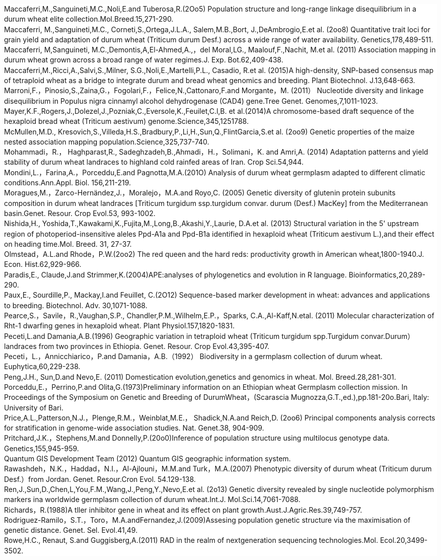 Maccaferri,M.,Sanguineti,M.C.,Noli,E.and Tuberosa,R.(2Oo5) Population structure and long-range linkage disequilibrium in a durum wheat elite collection.Mol.Breed.15,271-290.   
Maccaferri, M.,Sanguineti,M.C., Corneti,S.,Ortega,J.L.A., Salem,M.B.,Bort, J.,DeAmbrogio,E.et al. (2oo8) Quantitative trait loci for grain yield and adaptation of durum wheat (Triticum durum Desf.) across a wide range of water availability. Genetics,178,489-511.   
Maccaferri, M,Sanguineti, M.C.,Demontis,A,El-Ahmed,A.,，del Moral,LG., Maalouf,F.,Nachit, M.et al. (2011) Association mapping in durum wheat grown across a broad range of water regimes.J. Exp. Bot.62,409-438.   
Maccaferri,M.,Ricci,A.,Salvi,S.,Milner, S.G.,Noli,E.,Martelli,P.L., Casadio, R.et al. (2015)A high-density, SNP-based consensus map of tetraploid wheat as a bridge to integrate durum and bread wheat genomics and breeding. Plant Biotechnol. J.13,648-663.   
Marroni,F.，Pinosio,S.,Zaina,G.，Fogolari,F.，Felice,N.,Cattonaro,F.and Morgante，M. (2011） Nucleotide diversity and linkage disequilibrium in Populus nigra cinnamyl alcohol dehydrogenase (CAD4) gene.Tree Genet. Genomes,7,1011-1023.   
Mayer,K.F.,Rogers,J.,Dolezel,J.,Pozniak,C.,Eversole,K.,Feuilet,C.l,B. et al.(2014)A chromosome-based draft sequence of the hexaploid bread wheat (Triticum aestivum) genome.Science,345,1251788.   
McMullen,M.D., Kresovich,S.,Villeda,H.S.,Bradbury,P.,Li,H.,Sun,Q.,FlintGarcia,S.et al. (2oo9) Genetic properties of the maize nested association mapping population.Science,325,737-740.   
Mohammadi，R.， Haghparast,R., Sadeghzadeh,B.,Ahmadi，H.，Solimani，K. and Amri,A. (2014) Adaptation patterns and yield stability of durum wheat landraces to highland cold rainfed areas of Iran. Crop Sci.54,944.   
Mondini,L.，Farina,A.，Porceddu,E.and Pagnotta,M.A.(201O) Analysis of durum wheat germplasm adapted to different climatic conditions.Ann.Appl. Biol. 156,211-219.   
Moragues,M.，Zarco-Hernändez,J.，Moralejo，M.A.and Royo,C. (2005) Genetic diversity of glutenin protein subunits composition in durum wheat landraces [Triticum turgidum ssp.turgidum convar. durum (Desf.) MacKey] from the Mediterranean basin.Genet. Resour. Crop Evol.53, 993-1002.   
Nishida,H., Yoshida,T.,Kawakami,K.,Fujita,M.,Long,B.,Akashi,Y.,Laurie, D.A.et al. (2013) Structural variation in the 5' upstream region of photoperiod-insensitive aleles Ppd-A1a and Ppd-B1a identified in hexaploid wheat (Triticum aestivum L.),and their effect on heading time.Mol. Breed. 31, 27-37.   
Olmstead，A.L.and Rhode，P.W.(2oo2) The red queen and the hard reds: productivity growth in American wheat,1800-1940.J. Econ. Hist.62,929-966.   
Paradis,E., Claude,J.and Strimmer,K.(2004)APE:analyses of phylogenetics and evolution in R language. Bioinformatics,20,289-290.   
Paux,E., Sourdille,P., Mackay,I.and Feuillet, C.(2O12) Sequence-based marker development in wheat: advances and applications to breeding. Biotechnol. Adv. 30,1071-1088.   
Pearce,S.，Savile，R.,Vaughan,S.P., Chandler,P.M.,Wilhelm,E.P.，Sparks, C.A.,Al-Kaff,N.etal. (2011) Molecular characterization of Rht-1 dwarfing genes in hexaploid wheat. Plant Physiol.157,1820-1831.   
Peceti,L.and Damania,A.B.(1996) Geographic variation in tetraploid wheat (Triticum turgidum spp.Turgidum convar.Durum） landraces from two provinces in Ethiopia. Genet. Resour. Crop Evol.43,395-407.   
Peceti，L.，Annicchiarico，P.and Damania，A.B.（1992） Biodiversity in a germplasm collection of durum wheat. Euphytica,60,229-238.   
Peng,J.H., Sun,D.and Nevo,E. (2011) Domestication evolution,genetics and genomics in wheat. Mol. Breed.28,281-301.   
Porceddu,E.，Perrino,P.and Olita,G.(1973)Preliminary information on an Ethiopian wheat Germplasm collection mission. In Proceedings of the Symposium on Genetic and Breeding of DurumWheat，(Scarascia Mugnozza,G.T.,ed.),pp.181-20o.Bari, Italy: University of Bari.   
Price,A.L.,Patterson,N.J.，Plenge,R.M.，Weinblat,M.E.， Shadick,N.A.and Reich,D. (2oo6) Principal components analysis corrects for stratification in genome-wide association studies. Nat. Genet.38, 904-909.   
Pritchard,J.K.，Stephens,M.and Donnelly,P.(20o0)Inference of population structure using multilocus genotype data. Genetics,155,945-959.   
Quantum GIS Development Team (2012) Quantum GIS geographic information system.   
Rawashdeh，N.K.，Haddad，N.I.，Al-Ajlouni，M.M.and Turk，M.A.(2007) Phenotypic diversity of durum wheat (Triticum durum Desf.）from Jordan. Genet. Resour.Cron Evol. 54.129-138.   
Ren,J.,Sun,D.,Chen,L,You,F.M.,Wang,J.,Peng,Y.,Nevo,E.et al. (2o13) Genetic diversity revealed by single nucleotide polymorphism markers ina worldwide germplasm collection of durum wheat.Int.J. Mol.Sci.14,7061-7088.   
Richards，R.(1988)A tller inhibitor gene in wheat and its effect on plant growth.Aust.J.Agric.Res.39,749-757.   
Rodriguez-Ramilo，S.T.，Toro，M.A.andFernandez,J.(2009)Assesing population genetic structure via the maximisation of genetic distance. Genet. Sel. Evol.41,49.   
Rowe,H.C., Renaut, S.and Guggisberg,A.(2011) RAD in the realm of nextgeneration sequencing technologies.Mol. Ecol.20,3499-3502.   
